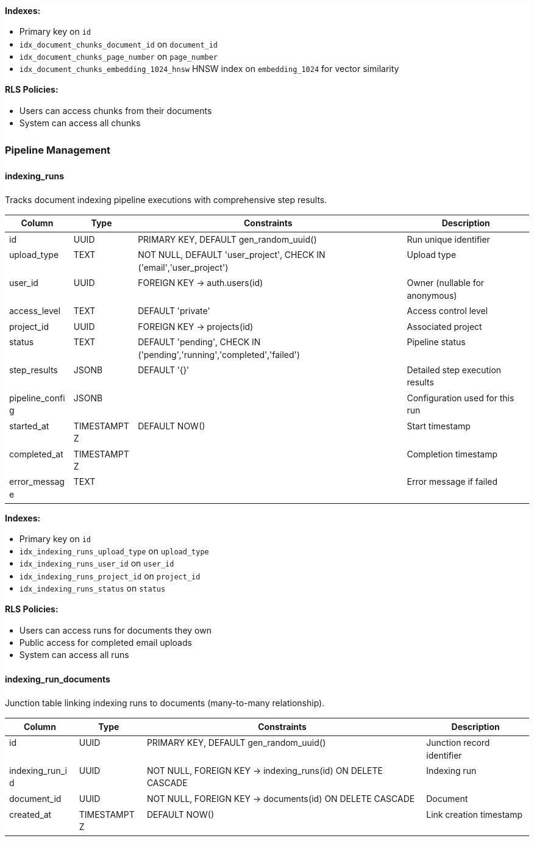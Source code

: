**Indexes:**
- Primary key on `id`
- `idx_document_chunks_document_id` on `document_id`
- `idx_document_chunks_page_number` on `page_number`
- `idx_document_chunks_embedding_1024_hnsw` HNSW index on `embedding_1024` for vector similarity

**RLS Policies:**
- Users can access chunks from their documents
- System can access all chunks

### Pipeline Management

#### indexing_runs
Tracks document indexing pipeline executions with comprehensive step results.

| Column | Type | Constraints | Description |
|--------|------|-------------|-------------|
| id | UUID | PRIMARY KEY, DEFAULT gen_random_uuid() | Run unique identifier |
| upload_type | TEXT | NOT NULL, DEFAULT 'user_project', CHECK IN ('email','user_project') | Upload type |
| user_id | UUID | FOREIGN KEY → auth.users(id) | Owner (nullable for anonymous) |
| access_level | TEXT | DEFAULT 'private' | Access control level |
| project_id | UUID | FOREIGN KEY → projects(id) | Associated project |
| status | TEXT | DEFAULT 'pending', CHECK IN ('pending','running','completed','failed') | Pipeline status |
| step_results | JSONB | DEFAULT '{}' | Detailed step execution results |
| pipeline_config | JSONB | | Configuration used for this run |
| started_at | TIMESTAMPTZ | DEFAULT NOW() | Start timestamp |
| completed_at | TIMESTAMPTZ | | Completion timestamp |
| error_message | TEXT | | Error message if failed |

**Indexes:**
- Primary key on `id`
- `idx_indexing_runs_upload_type` on `upload_type`
- `idx_indexing_runs_user_id` on `user_id`
- `idx_indexing_runs_project_id` on `project_id`
- `idx_indexing_runs_status` on `status`

**RLS Policies:**
- Users can access runs for documents they own
- Public access for completed email uploads
- System can access all runs

#### indexing_run_documents
Junction table linking indexing runs to documents (many-to-many relationship).

| Column | Type | Constraints | Description |
|--------|------|-------------|-------------|
| id | UUID | PRIMARY KEY, DEFAULT gen_random_uuid() | Junction record identifier |
| indexing_run_id | UUID | NOT NULL, FOREIGN KEY → indexing_runs(id) ON DELETE CASCADE | Indexing run |
| document_id | UUID | NOT NULL, FOREIGN KEY → documents(id) ON DELETE CASCADE | Document |
| created_at | TIMESTAMPTZ | DEFAULT NOW() | Link creation timestamp |
